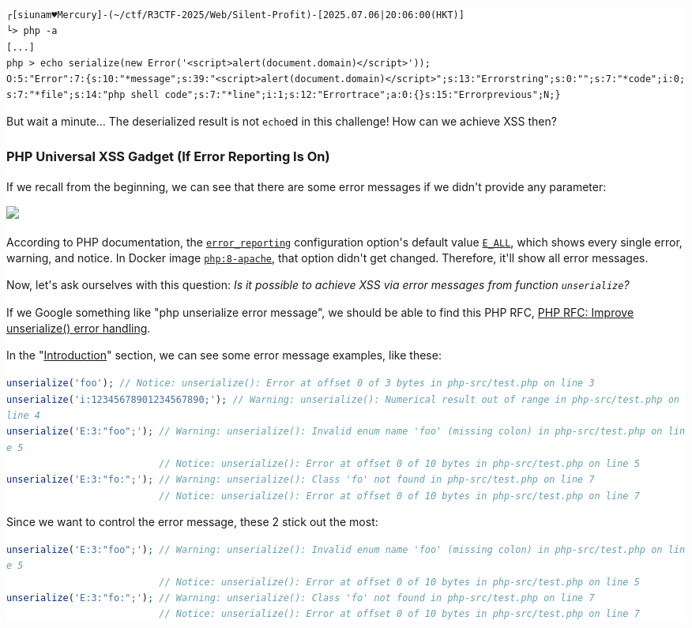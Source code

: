 ```shell
┌[siunam♥Mercury]-(~/ctf/R3CTF-2025/Web/Silent-Profit)-[2025.07.06|20:06:00(HKT)]
└> php -a
[...]
php > echo serialize(new Error('<script>alert(document.domain)</script>'));
O:5:"Error":7:{s:10:"*message";s:39:"<script>alert(document.domain)</script>";s:13:"Errorstring";s:0:"";s:7:"*code";i:0;s:7:"*file";s:14:"php shell code";s:7:"*line";i:1;s:12:"Errortrace";a:0:{}s:15:"Errorprevious";N;}
```

But wait a minute... The deserialized result is not `echo`ed in this challenge! How can we achieve XSS then?

### PHP Universal XSS Gadget (If Error Reporting Is On)

If we recall from the beginning, we can see that there are some error messages if we didn't provide any parameter:

![](https://raw.githubusercontent.com/siunam321/CTF-Writeups/main/R3CTF-2025/images/Pasted%20image%2020250706201055.png)

According to PHP documentation, the [`error_reporting`](https://www.php.net/manual/en/errorfunc.configuration.php#ini.error-reporting) configuration option's default value [`E_ALL`](https://www.php.net/manual/en/errorfunc.constants.php#constant.e-all), which shows every single error, warning, and notice. In Docker image [`php:8-apache`](https://hub.docker.com/layers/library/php/8-apache/images/sha256-4e97cb42a25019c4e8ceec170a46984f63079f5b371d24e23a41f5397934ea31), that option didn't get changed. Therefore, it'll show all error messages.

Now, let's ask ourselves with this question: *Is it possible to achieve XSS via error messages from function `unserialize`?*

If we Google something like "php unserialize error message", we should be able to find this PHP RFC, [PHP RFC: Improve unserialize() error handling](https://wiki.php.net/rfc/improve_unserialize_error_handling).

In the "[Introduction](https://wiki.php.net/rfc/improve_unserialize_error_handling#introduction)" section, we can see some error message examples, like these:

```php 
unserialize('foo'); // Notice: unserialize(): Error at offset 0 of 3 bytes in php-src/test.php on line 3
unserialize('i:12345678901234567890;'); // Warning: unserialize(): Numerical result out of range in php-src/test.php on line 4
unserialize('E:3:"foo";'); // Warning: unserialize(): Invalid enum name 'foo' (missing colon) in php-src/test.php on line 5
                           // Notice: unserialize(): Error at offset 0 of 10 bytes in php-src/test.php on line 5
unserialize('E:3:"fo:";'); // Warning: unserialize(): Class 'fo' not found in php-src/test.php on line 7
                           // Notice: unserialize(): Error at offset 0 of 10 bytes in php-src/test.php on line 7
```

Since we want to control the error message, these 2 stick out the most:

```php
unserialize('E:3:"foo";'); // Warning: unserialize(): Invalid enum name 'foo' (missing colon) in php-src/test.php on line 5
                           // Notice: unserialize(): Error at offset 0 of 10 bytes in php-src/test.php on line 5
unserialize('E:3:"fo:";'); // Warning: unserialize(): Class 'fo' not found in php-src/test.php on line 7
                           // Notice: unserialize(): Error at offset 0 of 10 bytes in php-src/test.php on line 7
```
